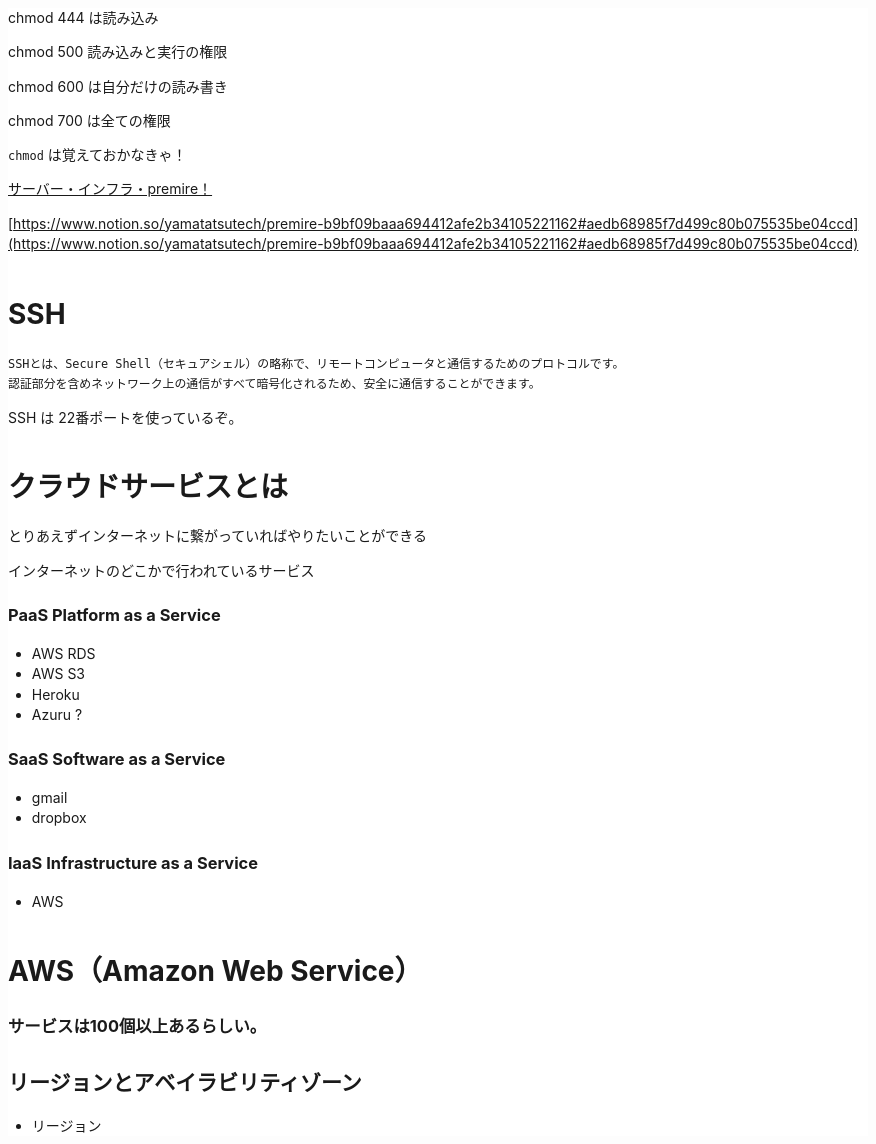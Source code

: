 chmod 444 は読み込み

chmod 500 読み込みと実行の権限

chmod 600 は自分だけの読み書き

chmod 700 は全ての権限

`chmod` は覚えておかなきゃ！

[サーバー・インフラ・premire！](https://www.notion.so/b9bf09baaa694412afe2b34105221162)

[https://www.notion.so/yamatatsutech/premire-b9bf09baaa694412afe2b34105221162#aedb68985f7d499c80b075535be04ccd](https://www.notion.so/yamatatsutech/premire-b9bf09baaa694412afe2b34105221162#aedb68985f7d499c80b075535be04ccd)

# SSH

    SSHとは、Secure Shell（セキュアシェル）の略称で、リモートコンピュータと通信するためのプロトコルです。
    認証部分を含めネットワーク上の通信がすべて暗号化されるため、安全に通信することができます。

SSH は 22番ポートを使っているぞ。

# クラウドサービスとは

とりあえずインターネットに繋がっていればやりたいことができる

インターネットのどこかで行われているサービス

### PaaS Platform as a Service

- AWS RDS
- AWS S3
- Heroku
- Azuru ?

### SaaS Software as a Service

- gmail
- dropbox

### IaaS Infrastructure as a Service

- AWS

# AWS（Amazon Web Service）

### サービスは100個以上あるらしい。

## リージョンとアベイラビリティゾーン

- リージョン
